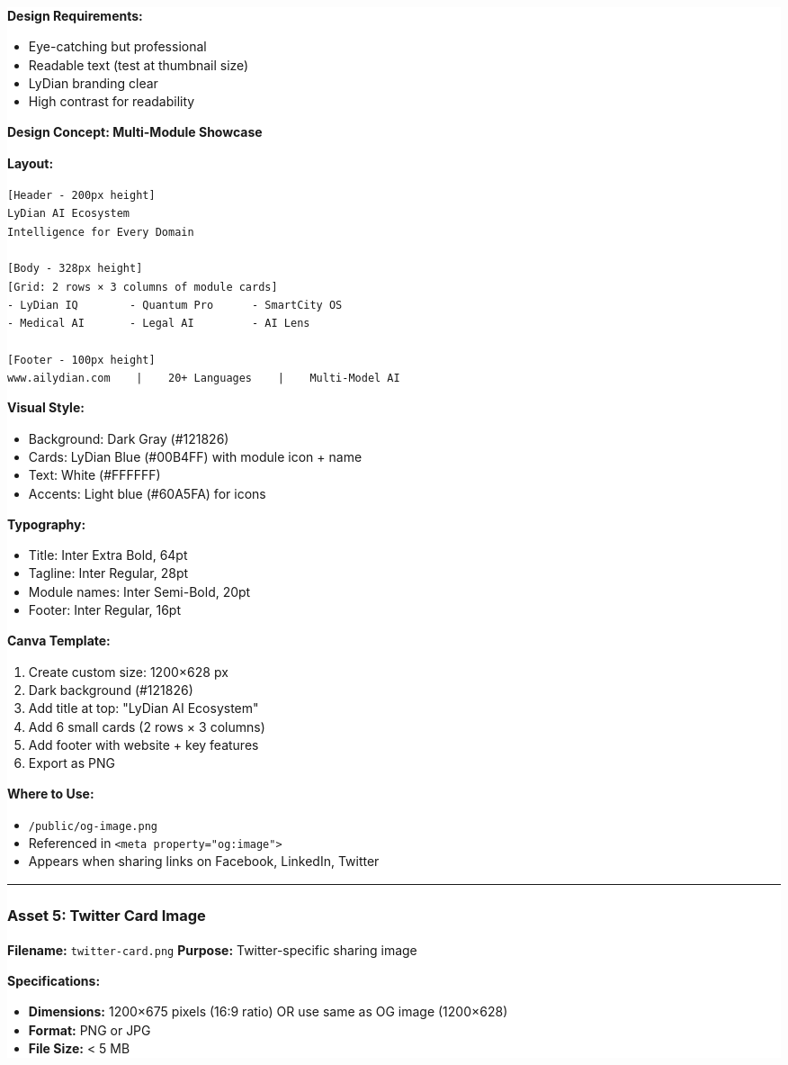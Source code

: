 **Design Requirements:**
- Eye-catching but professional
- Readable text (test at thumbnail size)
- LyDian branding clear
- High contrast for readability

**Design Concept: Multi-Module Showcase**

**Layout:**
```
[Header - 200px height]
LyDian AI Ecosystem
Intelligence for Every Domain

[Body - 328px height]
[Grid: 2 rows × 3 columns of module cards]
- LyDian IQ        - Quantum Pro      - SmartCity OS
- Medical AI       - Legal AI         - AI Lens

[Footer - 100px height]
www.ailydian.com    |    20+ Languages    |    Multi-Model AI
```

**Visual Style:**
- Background: Dark Gray (#121826)
- Cards: LyDian Blue (#00B4FF) with module icon + name
- Text: White (#FFFFFF)
- Accents: Light blue (#60A5FA) for icons

**Typography:**
- Title: Inter Extra Bold, 64pt
- Tagline: Inter Regular, 28pt
- Module names: Inter Semi-Bold, 20pt
- Footer: Inter Regular, 16pt

**Canva Template:**
1. Create custom size: 1200×628 px
2. Dark background (#121826)
3. Add title at top: "LyDian AI Ecosystem"
4. Add 6 small cards (2 rows × 3 columns)
5. Add footer with website + key features
6. Export as PNG

**Where to Use:**
- `/public/og-image.png`
- Referenced in `<meta property="og:image">`
- Appears when sharing links on Facebook, LinkedIn, Twitter

---

### Asset 5: Twitter Card Image
**Filename:** `twitter-card.png`
**Purpose:** Twitter-specific sharing image

**Specifications:**
- **Dimensions:** 1200×675 pixels (16:9 ratio) OR use same as OG image (1200×628)
- **Format:** PNG or JPG
- **File Size:** < 5 MB
